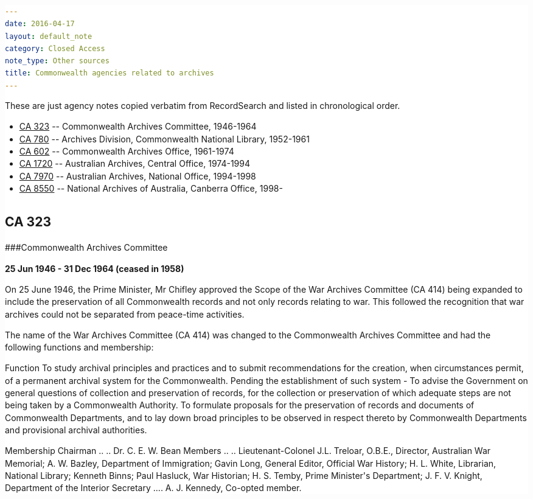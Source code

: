 ```yaml
---
date: 2016-04-17
layout: default_note
category: Closed Access
note_type: Other sources
title: Commonwealth agencies related to archives
---
```

These are just agency notes copied verbatim from RecordSearch and listed in chronological order.

* [CA 323](#ca-323) -- Commonwealth Archives Committee, 1946-1964
* [CA 780](#ca-780) -- Archives Division, Commonwealth National Library, 1952-1961
* [CA 602](#ca-602) -- Commonwealth Archives Office, 1961-1974
* [CA 1720](#ca-1720) -- Australian Archives, Central Office, 1974-1994
* [CA 7970](#ca-7970) -- Australian Archives, National Office, 1994-1998
* [CA 8550](#ca-8550) -- National Archives of Australia, Canberra Office, 1998-

## CA 323

###Commonwealth Archives Committee

**25 Jun 1946 - 31 Dec 1964 (ceased in 1958)**

On 25 June 1946, the Prime Minister, Mr Chifley approved the
Scope of the War Archives Committee (CA 414) being expanded to
include the preservation of all Commonwealth records and not only
records relating to war. This followed the recognition that war
archives could not be separated from peace-time activities.

The name of the War Archives Committee (CA 414) was changed to the
Commonwealth Archives Committee and had the following functions and
membership:

Function
To study archival principles and practices and to submit
recommendations for the creation, when circumstances permit, of a
permanent archival system for the Commonwealth.
Pending the establishment of such system -
To advise the Government on general questions of collection and
preservation of records, for the collection or preservation of which
adequate steps are not being taken by a Commonwealth Authority. To
formulate proposals for the preservation of records and documents of
Commonwealth Departments, and to lay down broad principles to be
observed in respect thereto by Commonwealth Departments and
provisional archival authorities.

Membership
Chairman .. .. Dr. C. E. W. Bean
Members .. .. Lieutenant-Colonel J.L. Treloar, O.B.E., Director,
              Australian War Memorial; 
              A. W. Bazley, Department of Immigration; 
              Gavin Long, General Editor, Official War History; 
              H. L. White, Librarian, National Library; 
              Kenneth Binns; 
              Paul Hasluck, War Historian; 
              H. S. Temby, Prime Minister's Department; 
              J. F. V. Knight, Department of the Interior
Secretary .... A. J. Kennedy, Co-opted member.
